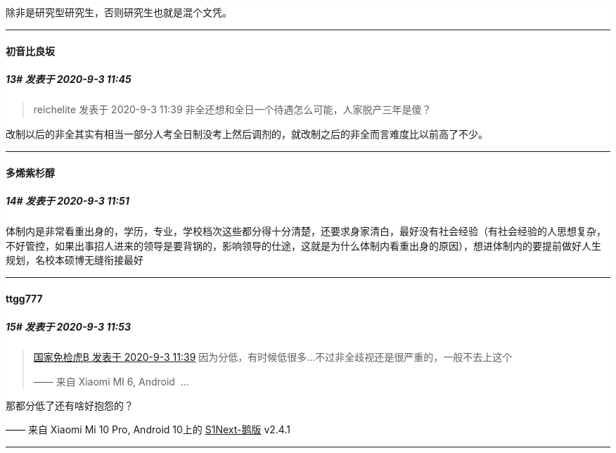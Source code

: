 


除非是研究型研究生，否则研究生也就是混个文凭。







-----

####  初音比良坂  
##### 13#       发表于 2020-9-3 11:45



<blockquote>reichelite 发表于 2020-9-3 11:39
非全还想和全日一个待遇怎么可能，人家脱产三年是傻？</blockquote>

改制以后的非全其实有相当一部分人考全日制没考上然后调剂的，就改制之后的非全而言难度比以前高了不少。







-----

####  多烯紫杉醇  
##### 14#       发表于 2020-9-3 11:51




体制内是非常看重出身的，学历，专业，学校档次这些都分得十分清楚，还要求身家清白，最好没有社会经验（有社会经验的人思想复杂，不好管控，如果出事招人进来的领导是要背锅的，影响领导的仕途，这就是为什么体制内看重出身的原因），想进体制内的要提前做好人生规划，名校本硕博无缝衔接最好







-----

####  ttgg777  
##### 15#       发表于 2020-9-3 11:53



<blockquote><a href="httphttps://bbs.saraba1st.com/2b/forum.php?mod=redirect&amp;goto=findpost&amp;pid=48627764&amp;ptid=1957937" target="_blank">国家免检虎B 发表于 2020-9-3 11:39</a>
因为分低，有时候低很多...不过非全歧视还是很严重的，一般不去上这个

—— 来自 Xiaomi MI 6, Android  ...</blockquote>
那都分低了还有啥好抱怨的？

—— 来自 Xiaomi Mi 10 Pro, Android 10上的 [S1Next-鹅版](https://github.com/ykrank/S1-Next/releases) v2.4.1







-----
